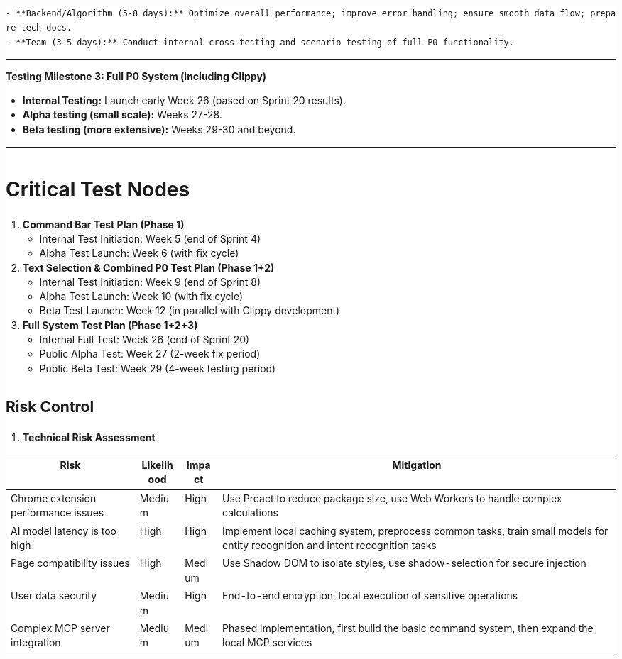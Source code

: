     - **Backend/Algorithm (5-8 days):** Optimize overall performance; improve error handling; ensure smooth data flow; prepare tech docs.
    - **Team (3-5 days):** Conduct internal cross-testing and scenario testing of full P0 functionality.

---

**Testing Milestone 3: Full P0 System (including Clippy)**

- **Internal Testing:** Launch early Week 26 (based on Sprint 20 results).
- **Alpha testing (small scale):** Weeks 27-28.
- **Beta testing (more extensive):** Weeks 29-30 and beyond.

---

# **Critical Test Nodes**

1. **Command Bar Test Plan (Phase 1)**
    - Internal Test Initiation: Week 5 (end of Sprint 4)
    - Alpha Test Launch: Week 6 (with fix cycle)
2. **Text Selection & Combined P0 Test Plan (Phase 1+2)**
    - Internal Test Initiation: Week 9 (end of Sprint 8)
    - Alpha Test Launch: Week 10 (with fix cycle)
    - Beta Test Launch: Week 12 (in parallel with Clippy development)
3. **Full System Test Plan (Phase 1+2+3)**
    - Internal Full Test: Week 26 (end of Sprint 20)
    - Public Alpha Test: Week 27 (2-week fix period)
    - Public Beta Test: Week 29 (4-week testing period)

## **Risk Control**

1. **Technical Risk Assessment**

|  Risk |  Likelihood |  Impact |  Mitigation |
| --- | --- | --- | --- |
|  Chrome extension performance issues |  Medium |  High |  Use Preact to reduce package size, use Web Workers to handle complex calculations |
|  AI model latency is too high |  High |  High |  Implement local caching system, preprocess common tasks, train small models for entity recognition and intent recognition tasks |
|  Page compatibility issues |  High |  Medium |  Use Shadow DOM to isolate styles, use shadow-selection for secure injection |
|  User data security |  Medium |  High |  End-to-end encryption, local execution of sensitive operations |
|  Complex MCP server integration |  Medium |  Medium |  Phased implementation, first build the basic command system, then expand the local MCP services |